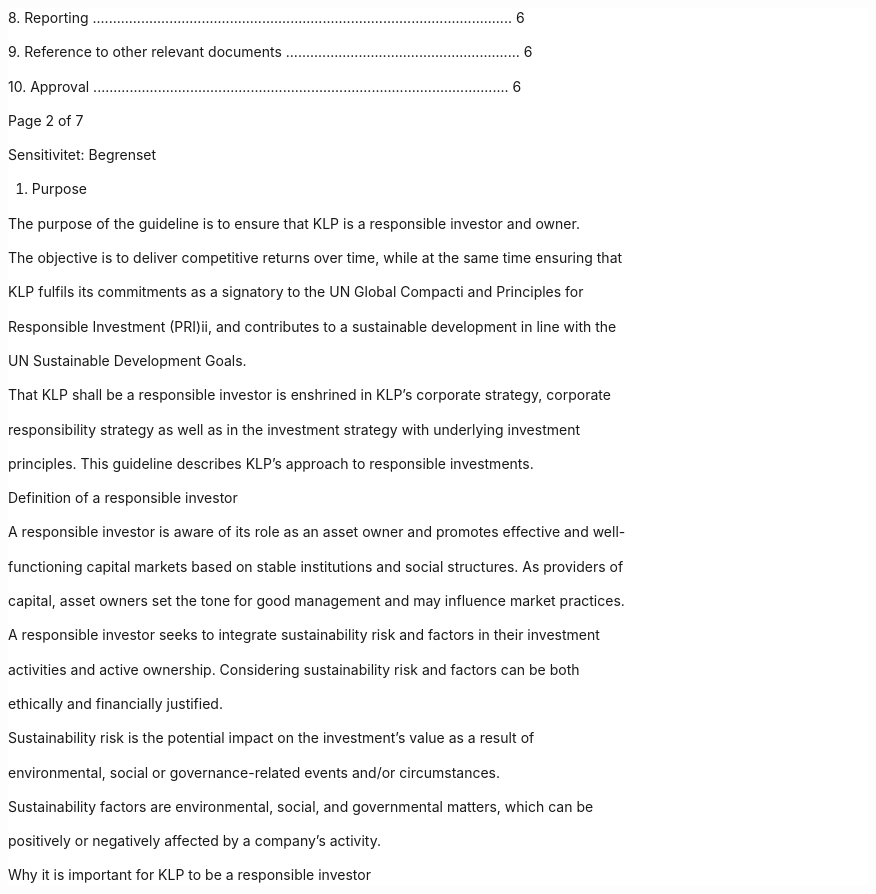8\. Reporting ........................................................................................................ 6

9\. Reference to other relevant documents .......................................................... 6

10\. Approval ....................................................................................................... 6

Page 2 of 7

Sensitivitet: Begrenset



1. Purpose



The purpose of the guideline is to ensure that KLP is a responsible investor and owner.

The objective is to deliver competitive returns over time, while at the same time ensuring that

KLP fulfils its commitments as a signatory to the UN Global Compacti and Principles for

Responsible Investment (PRI)ii, and contributes to a sustainable development in line with the

UN Sustainable Development Goals.



That KLP shall be a responsible investor is enshrined in KLP’s corporate strategy, corporate

responsibility strategy as well as in the investment strategy with underlying investment

principles. This guideline describes KLP’s approach to responsible investments.



Definition of a responsible investor

A responsible investor is aware of its role as an asset owner and promotes effective and well-

functioning capital markets based on stable institutions and social structures. As providers of

capital, asset owners set the tone for good management and may influence market practices.



A responsible investor seeks to integrate sustainability risk and factors in their investment

activities and active ownership. Considering sustainability risk and factors can be both

ethically and financially justified.



Sustainability risk is the potential impact on the investment’s value as a result of

environmental, social or governance-related events and/or circumstances.



Sustainability factors are environmental, social, and governmental matters, which can be

positively or negatively affected by a company’s activity.



Why it is important for KLP to be a responsible investor
